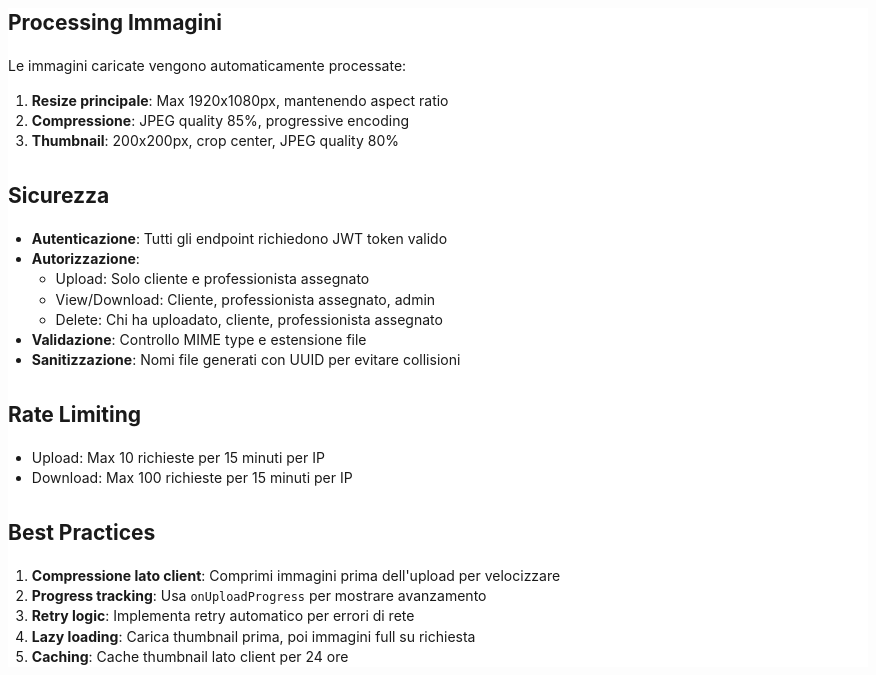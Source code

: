 
## Processing Immagini

Le immagini caricate vengono automaticamente processate:

1. **Resize principale**: Max 1920x1080px, mantenendo aspect ratio
2. **Compressione**: JPEG quality 85%, progressive encoding
3. **Thumbnail**: 200x200px, crop center, JPEG quality 80%

## Sicurezza

- **Autenticazione**: Tutti gli endpoint richiedono JWT token valido
- **Autorizzazione**: 
  - Upload: Solo cliente e professionista assegnato
  - View/Download: Cliente, professionista assegnato, admin
  - Delete: Chi ha uploadato, cliente, professionista assegnato
- **Validazione**: Controllo MIME type e estensione file
- **Sanitizzazione**: Nomi file generati con UUID per evitare collisioni

## Rate Limiting

- Upload: Max 10 richieste per 15 minuti per IP
- Download: Max 100 richieste per 15 minuti per IP

## Best Practices

1. **Compressione lato client**: Comprimi immagini prima dell'upload per velocizzare
2. **Progress tracking**: Usa `onUploadProgress` per mostrare avanzamento
3. **Retry logic**: Implementa retry automatico per errori di rete
4. **Lazy loading**: Carica thumbnail prima, poi immagini full su richiesta
5. **Caching**: Cache thumbnail lato client per 24 ore
